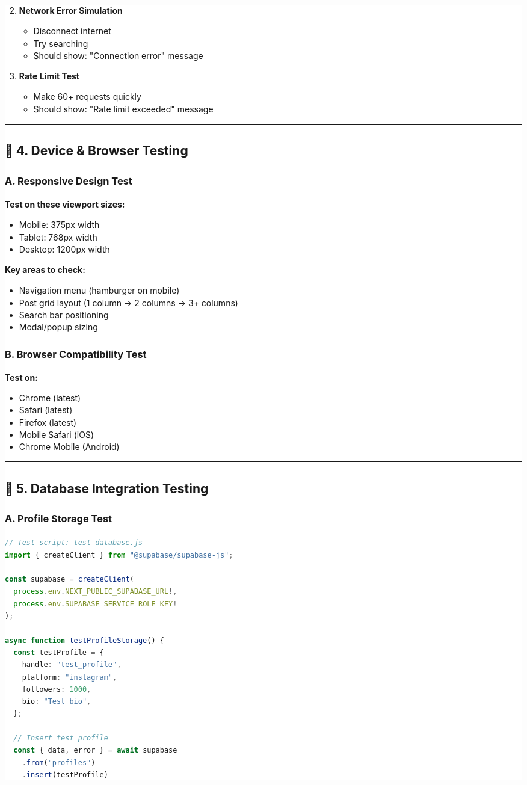 2. **Network Error Simulation**

   - Disconnect internet
   - Try searching
   - Should show: "Connection error" message

3. **Rate Limit Test**
   - Make 60+ requests quickly
   - Should show: "Rate limit exceeded" message

---

## 📱 **4. Device & Browser Testing**

### **A. Responsive Design Test**

**Test on these viewport sizes:**

- Mobile: 375px width
- Tablet: 768px width
- Desktop: 1200px width

**Key areas to check:**

- Navigation menu (hamburger on mobile)
- Post grid layout (1 column → 2 columns → 3+ columns)
- Search bar positioning
- Modal/popup sizing

### **B. Browser Compatibility Test**

**Test on:**

- Chrome (latest)
- Safari (latest)
- Firefox (latest)
- Mobile Safari (iOS)
- Chrome Mobile (Android)

---

## 💾 **5. Database Integration Testing**

### **A. Profile Storage Test**

```typescript
// Test script: test-database.js
import { createClient } from "@supabase/supabase-js";

const supabase = createClient(
  process.env.NEXT_PUBLIC_SUPABASE_URL!,
  process.env.SUPABASE_SERVICE_ROLE_KEY!
);

async function testProfileStorage() {
  const testProfile = {
    handle: "test_profile",
    platform: "instagram",
    followers: 1000,
    bio: "Test bio",
  };

  // Insert test profile
  const { data, error } = await supabase
    .from("profiles")
    .insert(testProfile)
```